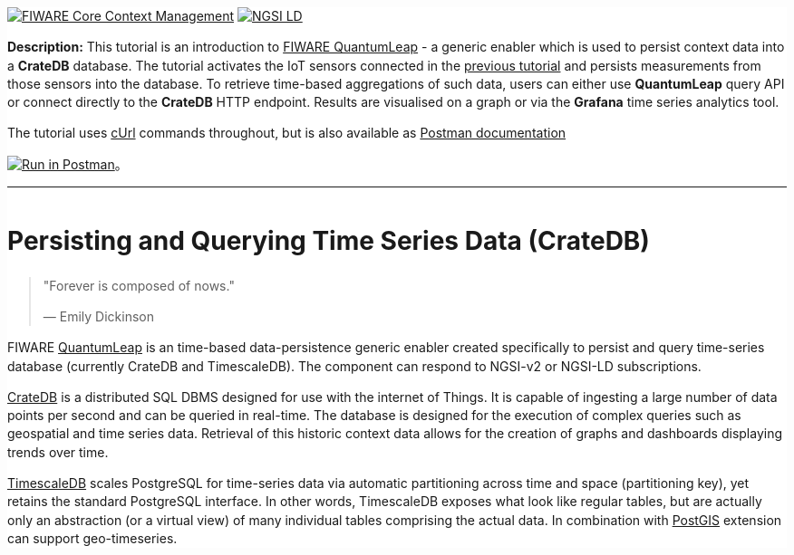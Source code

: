 [![FIWARE Core Context Management](https://nexus.lab.fiware.org/repository/raw/public/badges/chapters/core.svg)](https://github.com/FIWARE/catalogue/blob/master/core/README.md)
[![NGSI LD](https://img.shields.io/badge/NGSI-LD-d6604d.svg)](https://www.etsi.org/deliver/etsi_gs/CIM/001_099/009/01.03.01_60/gs_cim009v010301p.pdf)

**Description:** This tutorial is an introduction to [FIWARE QuantumLeap](https://smartsdk.github.io/ngsi-timeseries-api/) - a generic
enabler which is used to persist context data into a **CrateDB** database. The tutorial activates the IoT sensors
connected in the [previous tutorial](https://github.com/FIWARE/tutorials.IoT-Agent) and persists measurements from those
sensors into the database. To retrieve time-based aggregations of such data, users can either use **QuantumLeap** query
API or connect directly to the **CrateDB** HTTP endpoint. Results are visualised on a graph or via the **Grafana** time
series analytics tool.

The tutorial uses [cUrl](https://ec.haxx.se/) commands throughout, but is also available as
[Postman documentation](https://fiware.github.io/tutorials.Time-Series-Data/ngsi-ld.html)

[![Run in Postman](https://run.pstmn.io/button.svg)](https://app.getpostman.com/run-collection/d24facc3c430bb5d5aaf)。

<hr class="core"/>

# Persisting and Querying Time Series Data (CrateDB)

> "Forever is composed of nows."
>
> — Emily Dickinson

FIWARE [QuantumLeap](https://smartsdk.github.io/ngsi-timeseries-api/) is an time-based data-persistence generic enabler
created specifically to persist and query time-series database (currently CrateDB and TimescaleDB). The component can
respond to NGSI-v2 or NGSI-LD subscriptions.

[CrateDB](https://crate.io/) is a distributed SQL DBMS designed for use with the internet of Things. It is capable of
ingesting a large number of data points per second and can be queried in real-time. The database is designed for the
execution of complex queries such as geospatial and time series data. Retrieval of this historic context data allows for
the creation of graphs and dashboards displaying trends over time.

[TimescaleDB](https://www.timescale.com/) scales PostgreSQL for time-series data via automatic partitioning across time
and space (partitioning key), yet retains the standard PostgreSQL interface. In other words, TimescaleDB exposes what
look like regular tables, but are actually only an abstraction (or a virtual view) of many individual tables comprising
the actual data. In combination with [PostGIS](https://postgis.net/) extension can support geo-timeseries.
